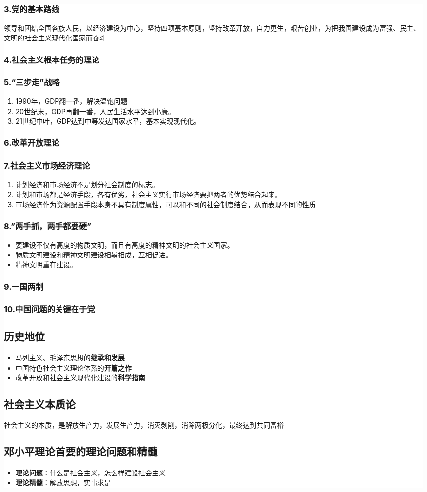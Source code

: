 ### 3.党的基本路线

领导和团结全国各族人民，以经济建设为中心，坚持四项基本原则，坚持改革开放，自力更生，艰苦创业，为把我国建设成为富强、民主、文明的社会主义现代化国家而奋斗

### 4.社会主义根本任务的理论

### 5.“三步走”战略

1. 1990年，GDP翻一番，解决温饱问题
2. 20世纪末，GDP再翻一番，人民生活水平达到小康。
3. 21世纪中叶，GDP达到中等发达国家水平，基本实现现代化。

### 6.改革开放理论

### 7.社会主义市场经济理论

1. 计划经济和市场经济不是划分社会制度的标志。
2. 计划和市场都是经济手段，各有优劣，社会主义实行市场经济要把两者的优势结合起来。
3. 市场经济作为资源配置手段本身不具有制度属性，可以和不同的社会制度结合，从而表现不同的性质

### 8.”两手抓，两手都要硬”

- 要建设不仅有高度的物质文明，而且有高度的精神文明的社会主义国家。
- 物质文明建设和精神文明建设相辅相成，互相促进。
- 精神文明重在建设。

### 9.一国两制

### 10.中国问题的关键在于党

## 历史地位

- 马列主义、毛泽东思想的**继承和发展**
- 中国特色社会主义理论体系的**开篇之作**
- 改革开放和社会主义现代化建设的**科学指南**

## 社会主义本质论

社会主义的本质，是解放生产力，发展生产力，消灭剥削，消除两极分化，最终达到共同富裕

## 邓小平理论首要的理论问题和精髓

- **理论问题**：什么是社会主义，怎么样建设社会主义
- **理论精髓**：解放思想，实事求是
